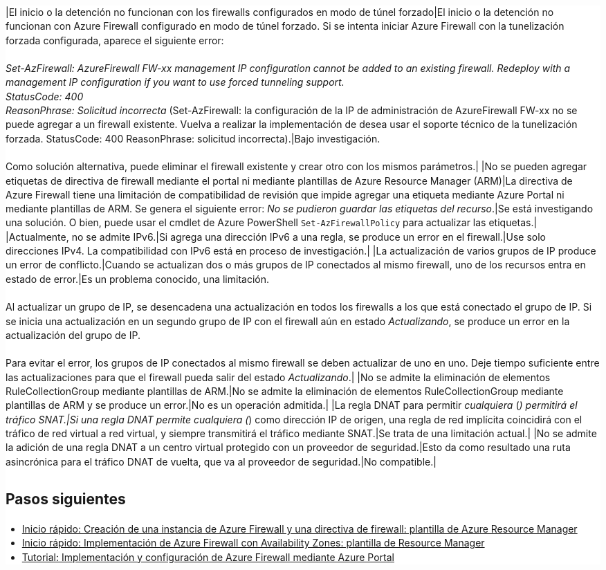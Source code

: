 |El inicio o la detención no funcionan con los firewalls configurados en modo de túnel forzado|El inicio o la detención no funcionan con Azure Firewall configurado en modo de túnel forzado. Si se intenta iniciar Azure Firewall con la tunelización forzada configurada, aparece el siguiente error:<br><br>*Set-AzFirewall: AzureFirewall FW-xx management IP configuration cannot be added to an existing firewall. Redeploy with a management IP configuration if you want to use forced tunneling support.<br>StatusCode: 400<br>ReasonPhrase: Solicitud incorrecta* (Set-AzFirewall: la configuración de la IP de administración de AzureFirewall FW-xx no se puede agregar a un firewall existente. Vuelva a realizar la implementación de desea usar el soporte técnico de la tunelización forzada.
StatusCode: 400
ReasonPhrase: solicitud incorrecta).|Bajo investigación.<br><br>Como solución alternativa, puede eliminar el firewall existente y crear otro con los mismos parámetros.|
|No se pueden agregar etiquetas de directiva de firewall mediante el portal ni mediante plantillas de Azure Resource Manager (ARM)|La directiva de Azure Firewall tiene una limitación de compatibilidad de revisión que impide agregar una etiqueta mediante Azure Portal ni mediante plantillas de ARM. Se genera el siguiente error: *No se pudieron guardar las etiquetas del recurso*.|Se está investigando una solución. O bien, puede usar el cmdlet de Azure PowerShell `Set-AzFirewallPolicy` para actualizar las etiquetas.|
|Actualmente, no se admite IPv6.|Si agrega una dirección IPv6 a una regla, se produce un error en el firewall.|Use solo direcciones IPv4. La compatibilidad con IPv6 está en proceso de investigación.|
|La actualización de varios grupos de IP produce un error de conflicto.|Cuando se actualizan dos o más grupos de IP conectados al mismo firewall, uno de los recursos entra en estado de error.|Es un problema conocido, una limitación. <br><br>Al actualizar un grupo de IP, se desencadena una actualización en todos los firewalls a los que está conectado el grupo de IP. Si se inicia una actualización en un segundo grupo de IP con el firewall aún en estado *Actualizando*, se produce un error en la actualización del grupo de IP.<br><br>Para evitar el error, los grupos de IP conectados al mismo firewall se deben actualizar de uno en uno. Deje tiempo suficiente entre las actualizaciones para que el firewall pueda salir del estado *Actualizando*.|
|No se admite la eliminación de elementos RuleCollectionGroup mediante plantillas de ARM.|No se admite la eliminación de elementos RuleCollectionGroup mediante plantillas de ARM y se produce un error.|No es un operación admitida.|
|La regla DNAT para permitir *cualquiera* (*) permitirá el tráfico SNAT.|Si una regla DNAT permite *cualquiera* (*) como dirección IP de origen, una regla de red implícita coincidirá con el tráfico de red virtual a red virtual, y siempre transmitirá el tráfico mediante SNAT.|Se trata de una limitación actual.|
|No se admite la adición de una regla DNAT a un centro virtual protegido con un proveedor de seguridad.|Esto da como resultado una ruta asincrónica para el tráfico DNAT de vuelta, que va al proveedor de seguridad.|No compatible.|


## <a name="next-steps"></a>Pasos siguientes

- [Inicio rápido: Creación de una instancia de Azure Firewall y una directiva de firewall: plantilla de Azure Resource Manager](../firewall-manager/quick-firewall-policy.md)
- [Inicio rápido: Implementación de Azure Firewall con Availability Zones: plantilla de Resource Manager](deploy-template.md)
- [Tutorial: Implementación y configuración de Azure Firewall mediante Azure Portal](tutorial-firewall-deploy-portal.md)

